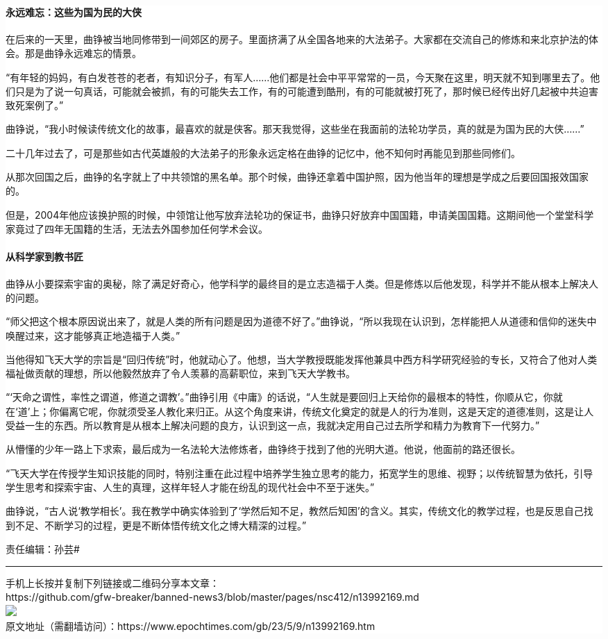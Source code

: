 <h4 class="p1">
 永远难忘：这些为国为民的大侠
</h4>
<p class="p1">
 在后来的一天里，曲铮被当地同修带到一间郊区的房子。里面挤满了从全国各地来的大法弟子。大家都在交流自己的修炼和来北京护法的体会。那是曲铮永远难忘的情景。
</p>
<p class="p1">
 “有年轻的妈妈，有白发苍苍的老者，有知识分子，有军人……他们都是社会中平平常常的一员，今天聚在这里，明天就不知到哪里去了。他们只是为了说一句真话，可能就会被抓，有的可能失去工作，有的可能遭到酷刑，有的可能就被打死了，那时候已经传出好几起被中共迫害致死案例了。”
</p>
<p class="p1">
 曲铮说，“我小时候读传统文化的故事，最喜欢的就是侠客。那天我觉得，这些坐在我面前的法轮功学员，真的就是为国为民的大侠……”
</p>
<p class="p1">
 二十几年过去了，可是那些如古代英雄般的大法弟子的形象永远定格在曲铮的记忆中，他不知何时再能见到那些同修们。
</p>
<p class="p1">
 从那次回国之后，曲铮的名字就上了中共领馆的黑名单。那个时候，曲铮还拿着中国护照，因为他当年的理想是学成之后要回国报效国家的。
</p>
<p class="p1">
 但是，2004年他应该换护照的时候，中领馆让他写放弃法轮功的保证书，曲铮只好放弃中国国籍，申请美国国籍。这期间他一个堂堂科学家竟过了四年无国籍的生活，无法去外国参加任何学术会议。
</p>
<h4 class="p1">
 从科学家到教书匠
</h4>
<p class="p1">
 曲铮从小要探索宇宙的奥秘，除了满足好奇心，他学科学的最终目的是立志造福于人类。但是修炼以后他发现，科学并不能从根本上解决人的问题。
</p>
<p class="p1">
 “师父把这个根本原因说出来了，就是人类的所有问题是因为道德不好了。”曲铮说，“所以我现在认识到，怎样能把人从道德和信仰的迷失中唤醒过来，这才能够真正地造福于人类。”
</p>
<p class="p1">
 当他得知飞天大学的宗旨是“回归传统”时，他就动心了。他想，当大学教授既能发挥他兼具中西方科学研究经验的专长，又符合了他对人类福祉做贡献的理想，所以他毅然放弃了令人羡慕的高薪职位，来到飞天大学教书。
</p>
<p class="p1">
 “‘天命之谓性，率性之谓道，修道之谓教’。”曲铮引用《中庸》的话说，“人生就是要回归上天给你的最根本的特性，你顺从它，你就在‘道’上；你偏离它呢，你就须受圣人教化来归正。从这个角度来讲，传统文化奠定的就是人的行为准则，这是天定的道德准则，这是让人受益一生的东西。所以教育是从根本上解决问题的良方，认识到这一点，我就决定用自己过去所学和精力为教育下一代努力。”
</p>
<p class="p1">
 从懵懂的少年一路上下求索，最后成为一名法轮大法修炼者，曲铮终于找到了他的光明大道。他说，他面前的路还很长。
</p>
<p class="p1">
 “飞天大学在传授学生知识技能的同时，特别注重在此过程中培养学生独立思考的能力，拓宽学生的思维、视野；以传统智慧为依托，引导学生思考和探索宇宙、人生的真理，这样年轻人才能在纷乱的现代社会中不至于迷失。”
</p>
<p class="p1">
 曲铮说，“古人说‘教学相长’。我在教学中确实体验到了‘学然后知不足，教然后知困’的含义。其实，传统文化的教学过程，也是反思自己找到不足、不断学习的过程，更是不断体悟传统文化之博大精深的过程。”
</p>
<p class="p1">
 责任编辑：孙芸#
</p>
</div>
<hr/>
手机上长按并复制下列链接或二维码分享本文章：<br/>
https://github.com/gfw-breaker/banned-news3/blob/master/pages/nsc412/n13992169.md <br/>
<a href='https://github.com/gfw-breaker/banned-news3/blob/master/pages/nsc412/n13992169.md'><img src='https://github.com/gfw-breaker/banned-news3/blob/master/pages/nsc412/n13992169.md.png'/></a> <br/>
原文地址（需翻墙访问）：https://www.epochtimes.com/gb/23/5/9/n13992169.htm
